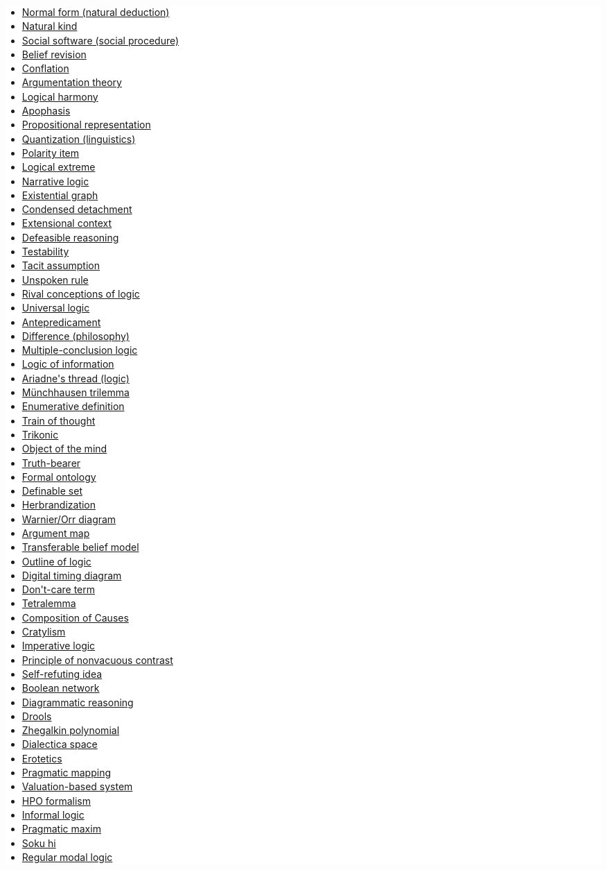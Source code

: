- [Normal form (natural deduction)](https://en.wikipedia.org/wiki/Normal_form_%28natural_deduction%29)
- [Natural kind](https://en.wikipedia.org/wiki/Natural_kind)
- [Social software (social procedure)](https://en.wikipedia.org/wiki/Social_software_%28social_procedure%29)
- [Belief revision](https://en.wikipedia.org/wiki/Belief_revision)
- [Conflation](https://en.wikipedia.org/wiki/Conflation)
- [Argumentation theory](https://en.wikipedia.org/wiki/Argumentation_theory)
- [Logical harmony](https://en.wikipedia.org/wiki/Logical_harmony)
- [Apophasis](https://en.wikipedia.org/wiki/Apophasis)
- [Propositional representation](https://en.wikipedia.org/wiki/Propositional_representation)
- [Quantization (linguistics)](https://en.wikipedia.org/wiki/Quantization_%28linguistics%29)
- [Polarity item](https://en.wikipedia.org/wiki/Polarity_item)
- [Logical extreme](https://en.wikipedia.org/wiki/Logical_extreme)
- [Narrative logic](https://en.wikipedia.org/wiki/Narrative_logic)
- [Existential graph](https://en.wikipedia.org/wiki/Existential_graph)
- [Condensed detachment](https://en.wikipedia.org/wiki/Condensed_detachment)
- [Extensional context](https://en.wikipedia.org/wiki/Extensional_context)
- [Defeasible reasoning](https://en.wikipedia.org/wiki/Defeasible_reasoning)
- [Testability](https://en.wikipedia.org/wiki/Testability)
- [Tacit assumption](https://en.wikipedia.org/wiki/Tacit_assumption)
- [Unspoken rule](https://en.wikipedia.org/wiki/Unspoken_rule)
- [Rival conceptions of logic](https://en.wikipedia.org/wiki/Rival_conceptions_of_logic)
- [Universal logic](https://en.wikipedia.org/wiki/Universal_logic)
- [Antepredicament](https://en.wikipedia.org/wiki/Antepredicament)
- [Difference (philosophy)](https://en.wikipedia.org/wiki/Difference_%28philosophy%29)
- [Multiple-conclusion logic](https://en.wikipedia.org/wiki/Multiple-conclusion_logic)
- [Logic of information](https://en.wikipedia.org/wiki/Logic_of_information)
- [Ariadne's thread (logic)](https://en.wikipedia.org/wiki/Ariadne%27s_thread_%28logic%29)
- [Münchhausen trilemma](https://en.wikipedia.org/wiki/M%C3%BCnchhausen_trilemma)
- [Enumerative definition](https://en.wikipedia.org/wiki/Enumerative_definition)
- [Train of thought](https://en.wikipedia.org/wiki/Train_of_thought)
- [Trikonic](https://en.wikipedia.org/wiki/Trikonic)
- [Object of the mind](https://en.wikipedia.org/wiki/Object_of_the_mind)
- [Truth-bearer](https://en.wikipedia.org/wiki/Truth-bearer)
- [Formal ontology](https://en.wikipedia.org/wiki/Formal_ontology)
- [Definable set](https://en.wikipedia.org/wiki/Definable_set)
- [Herbrandization](https://en.wikipedia.org/wiki/Herbrandization)
- [Warnier/Orr diagram](https://en.wikipedia.org/wiki/Warnier%2FOrr_diagram)
- [Argument map](https://en.wikipedia.org/wiki/Argument_map)
- [Transferable belief model](https://en.wikipedia.org/wiki/Transferable_belief_model)
- [Outline of logic](https://en.wikipedia.org/wiki/Outline_of_logic)
- [Digital timing diagram](https://en.wikipedia.org/wiki/Digital_timing_diagram)
- [Don't-care term](https://en.wikipedia.org/wiki/Don%27t-care_term)
- [Tetralemma](https://en.wikipedia.org/wiki/Tetralemma)
- [Composition of Causes](https://en.wikipedia.org/wiki/Composition_of_Causes)
- [Cratylism](https://en.wikipedia.org/wiki/Cratylism)
- [Imperative logic](https://en.wikipedia.org/wiki/Imperative_logic)
- [Principle of nonvacuous contrast](https://en.wikipedia.org/wiki/Principle_of_nonvacuous_contrast)
- [Self-refuting idea](https://en.wikipedia.org/wiki/Self-refuting_idea)
- [Boolean network](https://en.wikipedia.org/wiki/Boolean_network)
- [Diagrammatic reasoning](https://en.wikipedia.org/wiki/Diagrammatic_reasoning)
- [Drools](https://en.wikipedia.org/wiki/Drools)
- [Zhegalkin polynomial](https://en.wikipedia.org/wiki/Zhegalkin_polynomial)
- [Dialectica space](https://en.wikipedia.org/wiki/Dialectica_space)
- [Erotetics](https://en.wikipedia.org/wiki/Erotetics)
- [Pragmatic mapping](https://en.wikipedia.org/wiki/Pragmatic_mapping)
- [Valuation-based system](https://en.wikipedia.org/wiki/Valuation-based_system)
- [HPO formalism](https://en.wikipedia.org/wiki/HPO_formalism)
- [Informal logic](https://en.wikipedia.org/wiki/Informal_logic)
- [Pragmatic maxim](https://en.wikipedia.org/wiki/Pragmatic_maxim)
- [Soku hi](https://en.wikipedia.org/wiki/Soku_hi)
- [Regular modal logic](https://en.wikipedia.org/wiki/Regular_modal_logic)